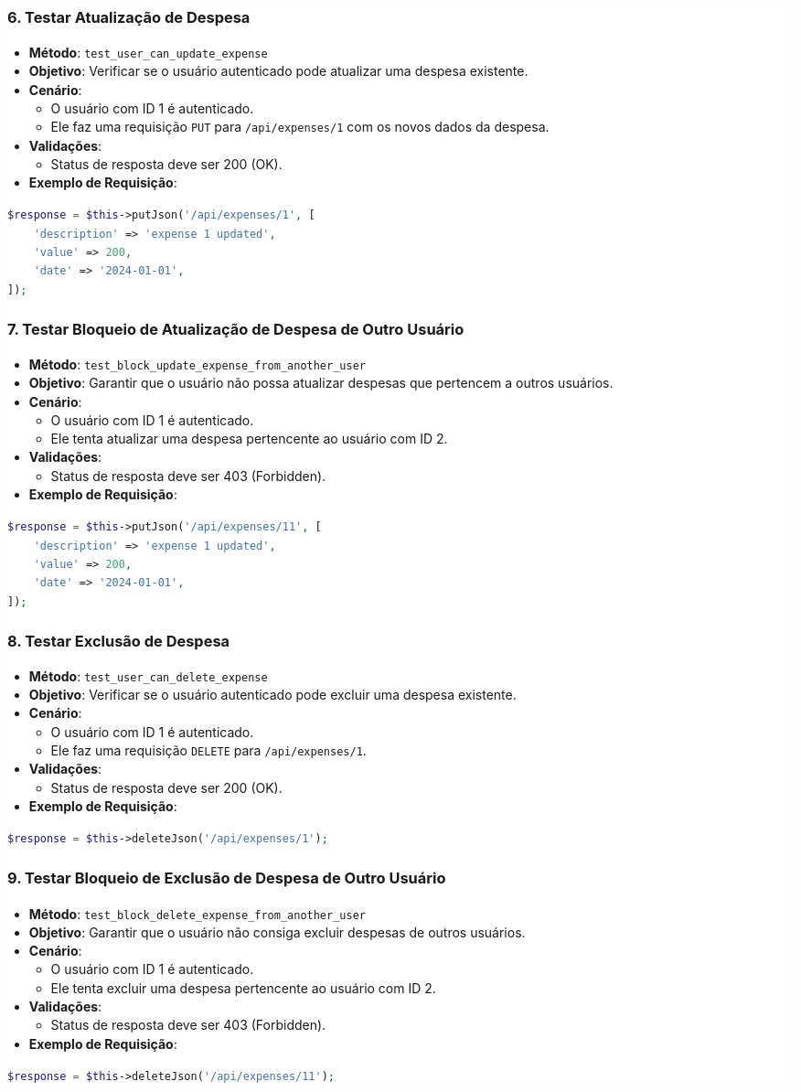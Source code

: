### 6. **Testar Atualização de Despesa**
   - **Método**: `test_user_can_update_expense`
   - **Objetivo**: Verificar se o usuário autenticado pode atualizar uma despesa existente.
   - **Cenário**:
     - O usuário com ID 1 é autenticado.
     - Ele faz uma requisição `PUT` para `/api/expenses/1` com os novos dados da despesa.
   - **Validações**:
     - Status de resposta deve ser 200 (OK).
   - **Exemplo de Requisição**:
```php
$response = $this->putJson('/api/expenses/1', [
    'description' => 'expense 1 updated',
    'value' => 200,
    'date' => '2024-01-01',
]);
```

### 7. **Testar Bloqueio de Atualização de Despesa de Outro Usuário**
   - **Método**: `test_block_update_expense_from_another_user`
   - **Objetivo**: Garantir que o usuário não possa atualizar despesas que pertencem a outros usuários.
   - **Cenário**:
     - O usuário com ID 1 é autenticado.
     - Ele tenta atualizar uma despesa pertencente ao usuário com ID 2.
   - **Validações**:
     - Status de resposta deve ser 403 (Forbidden).
   - **Exemplo de Requisição**:
```php
$response = $this->putJson('/api/expenses/11', [
    'description' => 'expense 1 updated',
    'value' => 200,
    'date' => '2024-01-01',
]);
```

### 8. **Testar Exclusão de Despesa**
   - **Método**: `test_user_can_delete_expense`
   - **Objetivo**: Verificar se o usuário autenticado pode excluir uma despesa existente.
   - **Cenário**:
     - O usuário com ID 1 é autenticado.
     - Ele faz uma requisição `DELETE` para `/api/expenses/1`.
   - **Validações**:
     - Status de resposta deve ser 200 (OK).
   - **Exemplo de Requisição**:
```php
$response = $this->deleteJson('/api/expenses/1');
```

### 9. **Testar Bloqueio de Exclusão de Despesa de Outro Usuário**
   - **Método**: `test_block_delete_expense_from_another_user`
   - **Objetivo**: Garantir que o usuário não consiga excluir despesas de outros usuários.
   - **Cenário**:
     - O usuário com ID 1 é autenticado.
     - Ele tenta excluir uma despesa pertencente ao usuário com ID 2.
   - **Validações**:
     - Status de resposta deve ser 403 (Forbidden).
   - **Exemplo de Requisição**:
```php
$response = $this->deleteJson('/api/expenses/11');
```
